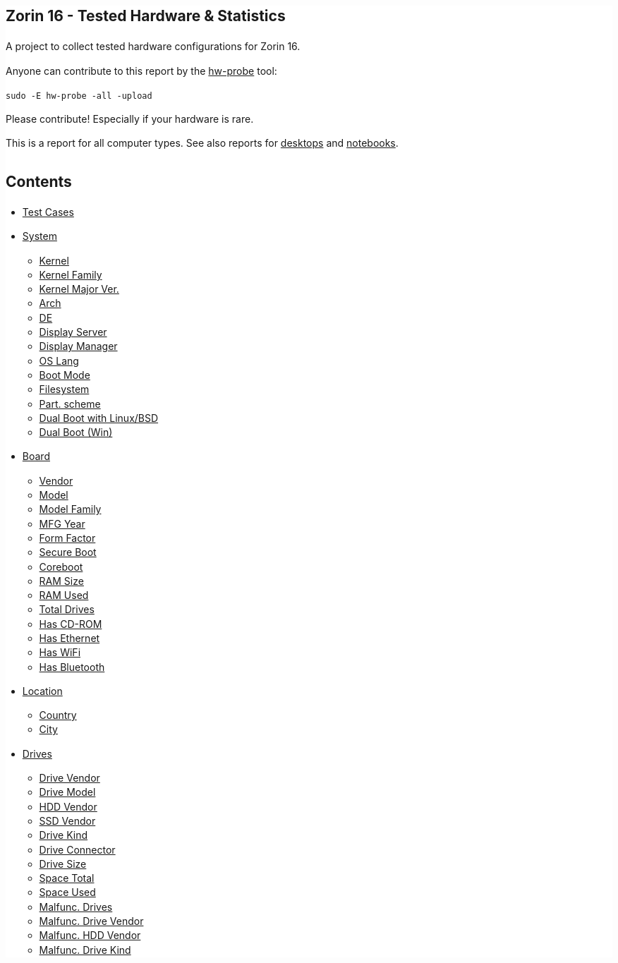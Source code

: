Zorin 16 - Tested Hardware & Statistics
---------------------------------------

A project to collect tested hardware configurations for Zorin 16.

Anyone can contribute to this report by the [hw-probe](https://github.com/linuxhw/hw-probe) tool:

    sudo -E hw-probe -all -upload

Please contribute! Especially if your hardware is rare.

This is a report for all computer types. See also reports for [desktops](/Dist/Zorin_16/Desktop/README.md) and [notebooks](/Dist/Zorin_16/Notebook/README.md).

Contents
--------

* [ Test Cases ](#test-cases)

* [ System ](#system)
  - [ Kernel                   ](#kernel)
  - [ Kernel Family            ](#kernel-family)
  - [ Kernel Major Ver.        ](#kernel-major-ver)
  - [ Arch                     ](#arch)
  - [ DE                       ](#de)
  - [ Display Server           ](#display-server)
  - [ Display Manager          ](#display-manager)
  - [ OS Lang                  ](#os-lang)
  - [ Boot Mode                ](#boot-mode)
  - [ Filesystem               ](#filesystem)
  - [ Part. scheme             ](#part-scheme)
  - [ Dual Boot with Linux/BSD ](#dual-boot-with-linuxbsd)
  - [ Dual Boot (Win)          ](#dual-boot-win)

* [ Board ](#board)
  - [ Vendor                   ](#vendor)
  - [ Model                    ](#model)
  - [ Model Family             ](#model-family)
  - [ MFG Year                 ](#mfg-year)
  - [ Form Factor              ](#form-factor)
  - [ Secure Boot              ](#secure-boot)
  - [ Coreboot                 ](#coreboot)
  - [ RAM Size                 ](#ram-size)
  - [ RAM Used                 ](#ram-used)
  - [ Total Drives             ](#total-drives)
  - [ Has CD-ROM               ](#has-cd-rom)
  - [ Has Ethernet             ](#has-ethernet)
  - [ Has WiFi                 ](#has-wifi)
  - [ Has Bluetooth            ](#has-bluetooth)

* [ Location ](#location)
  - [ Country                  ](#country)
  - [ City                     ](#city)

* [ Drives ](#drives)
  - [ Drive Vendor             ](#drive-vendor)
  - [ Drive Model              ](#drive-model)
  - [ HDD Vendor               ](#hdd-vendor)
  - [ SSD Vendor               ](#ssd-vendor)
  - [ Drive Kind               ](#drive-kind)
  - [ Drive Connector          ](#drive-connector)
  - [ Drive Size               ](#drive-size)
  - [ Space Total              ](#space-total)
  - [ Space Used               ](#space-used)
  - [ Malfunc. Drives          ](#malfunc-drives)
  - [ Malfunc. Drive Vendor    ](#malfunc-drive-vendor)
  - [ Malfunc. HDD Vendor      ](#malfunc-hdd-vendor)
  - [ Malfunc. Drive Kind      ](#malfunc-drive-kind)